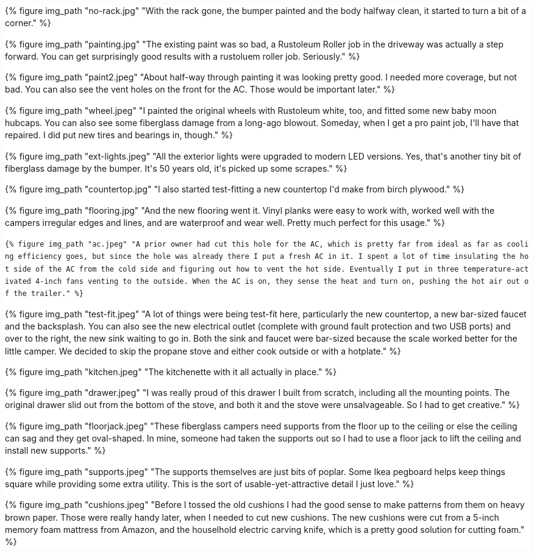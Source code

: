  {% figure img_path "no-rack.jpg" "With the rack gone, the bumper painted and the body halfway clean, it started to turn a bit of a corner." %}

  {% figure img_path "painting.jpg" "The existing paint was so bad, a Rustoleum Roller job in the driveway was actually a step forward. You can get surprisingly good results with a rustoluem roller job. Seriously." %}

  {% figure img_path "paint2.jpeg" "About half-way through painting it was looking pretty good. I needed more coverage, but not bad. You can also see the vent holes on the front for the AC. Those would be important later." %}

  {% figure img_path "wheel.jpeg" "I painted the original wheels with Rustoleum white, too, and fitted some new baby moon hubcaps. You can also see some fiberglass damage from a long-ago blowout. Someday, when I get a pro paint job, I'll have that repaired. I did put new tires and bearings in, though." %}

  {% figure img_path "ext-lights.jpeg" "All the exterior lights were upgraded to modern LED versions. Yes, that's another tiny bit of fiberglass damage by the bumper. It's 50 years old, it's picked up some scrapes." %}

  {% figure img_path "countertop.jpg" "I also started test-fitting a new countertop I'd make from birch plywood." %}

  {% figure img_path "flooring.jpg" "And the new flooring went it. Vinyl planks were easy to work with, worked well with the campers irregular edges and lines, and are waterproof and wear well. Pretty much perfect for this usage." %}

    {% figure img_path "ac.jpeg" "A prior owner had cut this hole for the AC, which is pretty far from ideal as far as cooling efficiency goes, but since the hole was already there I put a fresh AC in it. I spent a lot of time insulating the hot side of the AC from the cold side and figuring out how to vent the hot side. Eventually I put in three temperature-activated 4-inch fans venting to the outside. When the AC is on, they sense the heat and turn on, pushing the hot air out of the trailer." %}

  {% figure img_path "test-fit.jpeg" "A lot of things were being test-fit here, particularly the new countertop, a new bar-sized faucet and the backsplash. You can also see the new electrical outlet (complete with ground fault protection and two USB ports) and over to the right, the new sink waiting to go in. Both the sink and faucet were bar-sized because the scale worked better for the little camper. We decided to skip the propane stove and either cook outside or with a hotplate." %}

  {% figure img_path "kitchen.jpeg" "The kitchenette with it all actually in place." %}

  {% figure img_path "drawer.jpeg" "I was really proud of this drawer I built from scratch, including all the mounting points. The original drawer slid out from the bottom of the stove, and both it and the stove were unsalvageable. So I had to get creative." %}

  {% figure img_path "floorjack.jpeg" "These fiberglass campers need supports from the floor up to the ceiling or else the ceiling can sag and they get oval-shaped. In mine, someone had taken the supports out so I had to use a floor jack to lift the ceiling and install new supports." %}

  {% figure img_path "supports.jpeg" "The supports themselves are just bits of poplar. Some Ikea pegboard helps keep things square while providing some extra utility. This is the sort of usable-yet-attractive detail I just love." %}

  {% figure img_path "cushions.jpeg" "Before I tossed the old cushions I had the good sense to make patterns from them on heavy brown paper. Those were really handy later, when I needed to cut new cushions. The new cushions were cut from a 5-inch memory foam mattress from Amazon, and the houselhold electric carving knife, which is a pretty good solution for cutting foam." %}
